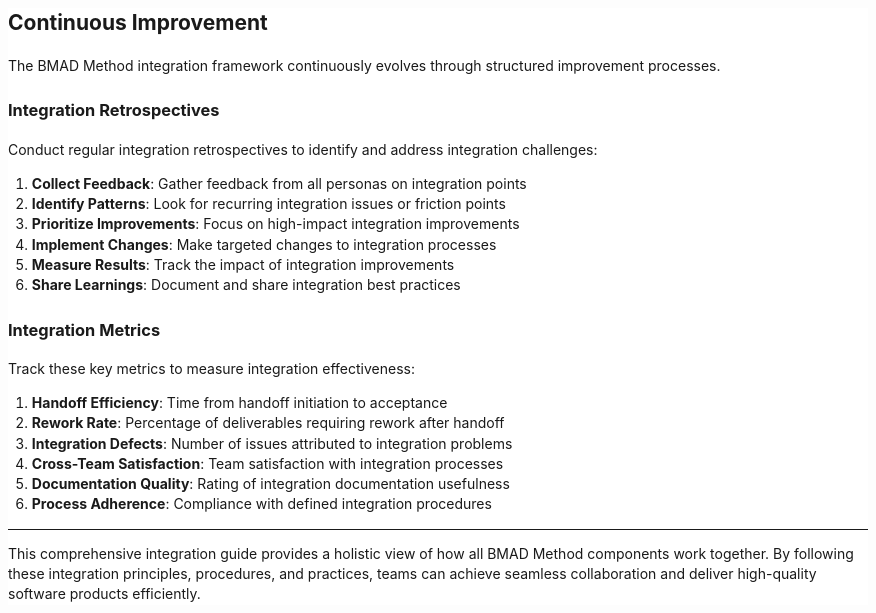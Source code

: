 ## Continuous Improvement

The BMAD Method integration framework continuously evolves through structured improvement processes.

### Integration Retrospectives

Conduct regular integration retrospectives to identify and address integration challenges:

1. **Collect Feedback**: Gather feedback from all personas on integration points
2. **Identify Patterns**: Look for recurring integration issues or friction points
3. **Prioritize Improvements**: Focus on high-impact integration improvements
4. **Implement Changes**: Make targeted changes to integration processes
5. **Measure Results**: Track the impact of integration improvements
6. **Share Learnings**: Document and share integration best practices

### Integration Metrics

Track these key metrics to measure integration effectiveness:

1. **Handoff Efficiency**: Time from handoff initiation to acceptance
2. **Rework Rate**: Percentage of deliverables requiring rework after handoff
3. **Integration Defects**: Number of issues attributed to integration problems
4. **Cross-Team Satisfaction**: Team satisfaction with integration processes
5. **Documentation Quality**: Rating of integration documentation usefulness
6. **Process Adherence**: Compliance with defined integration procedures

---

This comprehensive integration guide provides a holistic view of how all BMAD Method components work together. By following these integration principles, procedures, and practices, teams can achieve seamless collaboration and deliver high-quality software products efficiently.
